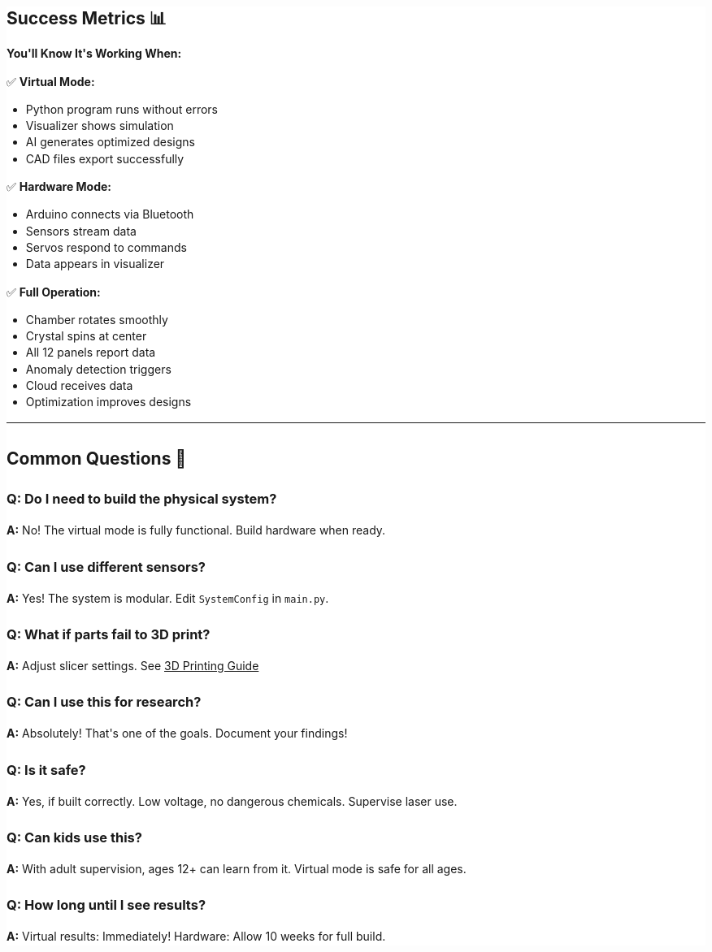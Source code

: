 
## Success Metrics 📊

**You'll Know It's Working When:**

✅ **Virtual Mode:**
- Python program runs without errors
- Visualizer shows simulation
- AI generates optimized designs
- CAD files export successfully

✅ **Hardware Mode:**
- Arduino connects via Bluetooth
- Sensors stream data
- Servos respond to commands
- Data appears in visualizer

✅ **Full Operation:**
- Chamber rotates smoothly
- Crystal spins at center
- All 12 panels report data
- Anomaly detection triggers
- Cloud receives data
- Optimization improves designs

---

## Common Questions 🤔

### Q: Do I need to build the physical system?
**A:** No! The virtual mode is fully functional. Build hardware when ready.

### Q: Can I use different sensors?
**A:** Yes! The system is modular. Edit `SystemConfig` in `main.py`.

### Q: What if parts fail to 3D print?
**A:** Adjust slicer settings. See [3D Printing Guide](docs/3d_printing_guide.md)

### Q: Can I use this for research?
**A:** Absolutely! That's one of the goals. Document your findings!

### Q: Is it safe?
**A:** Yes, if built correctly. Low voltage, no dangerous chemicals. Supervise laser use.

### Q: Can kids use this?
**A:** With adult supervision, ages 12+ can learn from it. Virtual mode is safe for all ages.

### Q: How long until I see results?
**A:** Virtual results: Immediately! Hardware: Allow 10 weeks for full build.
